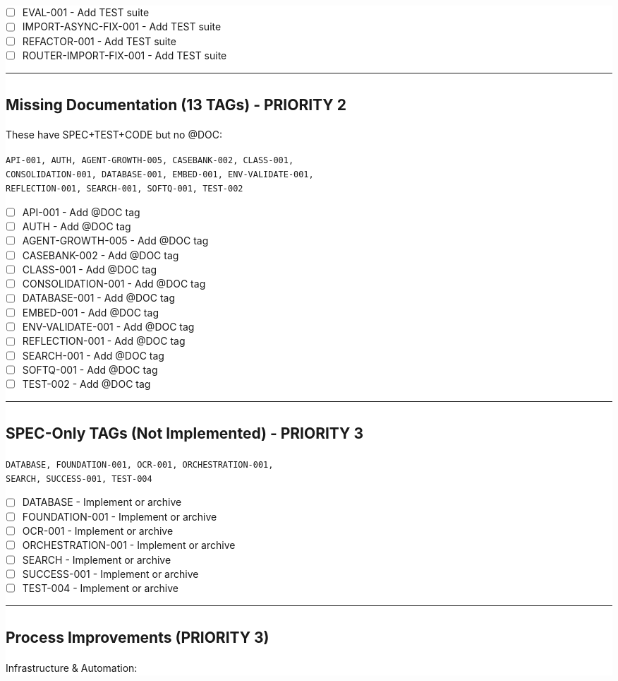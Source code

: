 - [ ] EVAL-001 - Add TEST suite
- [ ] IMPORT-ASYNC-FIX-001 - Add TEST suite
- [ ] REFACTOR-001 - Add TEST suite
- [ ] ROUTER-IMPORT-FIX-001 - Add TEST suite

---

## Missing Documentation (13 TAGs) - PRIORITY 2

These have SPEC+TEST+CODE but no @DOC:
```
API-001, AUTH, AGENT-GROWTH-005, CASEBANK-002, CLASS-001,
CONSOLIDATION-001, DATABASE-001, EMBED-001, ENV-VALIDATE-001,
REFLECTION-001, SEARCH-001, SOFTQ-001, TEST-002
```

- [ ] API-001 - Add @DOC tag
- [ ] AUTH - Add @DOC tag
- [ ] AGENT-GROWTH-005 - Add @DOC tag
- [ ] CASEBANK-002 - Add @DOC tag
- [ ] CLASS-001 - Add @DOC tag
- [ ] CONSOLIDATION-001 - Add @DOC tag
- [ ] DATABASE-001 - Add @DOC tag
- [ ] EMBED-001 - Add @DOC tag
- [ ] ENV-VALIDATE-001 - Add @DOC tag
- [ ] REFLECTION-001 - Add @DOC tag
- [ ] SEARCH-001 - Add @DOC tag
- [ ] SOFTQ-001 - Add @DOC tag
- [ ] TEST-002 - Add @DOC tag

---

## SPEC-Only TAGs (Not Implemented) - PRIORITY 3

```
DATABASE, FOUNDATION-001, OCR-001, ORCHESTRATION-001,
SEARCH, SUCCESS-001, TEST-004
```

- [ ] DATABASE - Implement or archive
- [ ] FOUNDATION-001 - Implement or archive
- [ ] OCR-001 - Implement or archive
- [ ] ORCHESTRATION-001 - Implement or archive
- [ ] SEARCH - Implement or archive
- [ ] SUCCESS-001 - Implement or archive
- [ ] TEST-004 - Implement or archive

---

## Process Improvements (PRIORITY 3)

Infrastructure & Automation:
